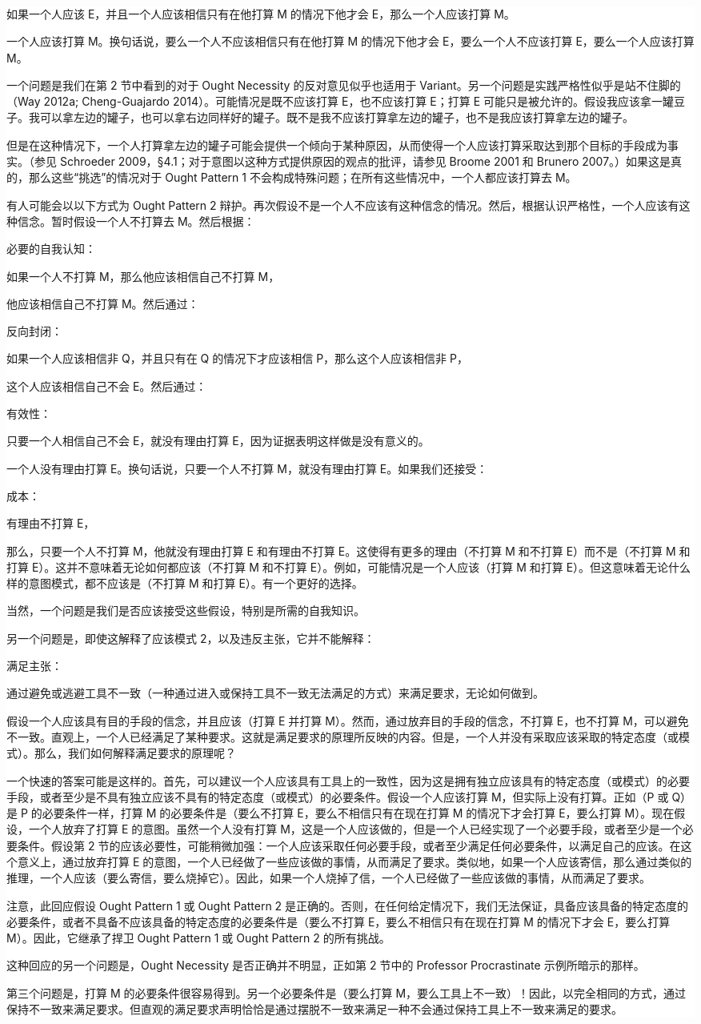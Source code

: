 如果一个人应该 E，并且一个人应该相信只有在他打算 M 的情况下他才会 E，那么一个人应该打算 M。

一个人应该打算 M。换句话说，要么一个人不应该相信只有在他打算 M 的情况下他才会 E，要么一个人不应该打算 E，要么一个人应该打算 M。

一个问题是我们在第 2 节中看到的对于 Ought Necessity 的反对意见似乎也适用于 Variant。另一个问题是实践严格性似乎是站不住脚的（Way 2012a; Cheng-Guajardo 2014）。可能情况是既不应该打算 E，也不应该打算 E；打算 E 可能只是被允许的。假设我应该拿一罐豆子。我可以拿左边的罐子，也可以拿右边同样好的罐子。既不是我不应该打算拿左边的罐子，也不是我应该打算拿左边的罐子。

但是在这种情况下，一个人打算拿左边的罐子可能会提供一个倾向于某种原因，从而使得一个人应该打算采取达到那个目标的手段成为事实。（参见 Schroeder 2009，§4.1；对于意图以这种方式提供原因的观点的批评，请参见 Broome 2001 和 Brunero 2007。）如果这是真的，那么这些“挑选”的情况对于 Ought Pattern 1 不会构成特殊问题；在所有这些情况中，一个人都应该打算去 M。

有人可能会以以下方式为 Ought Pattern 2 辩护。再次假设不是一个人不应该有这种信念的情况。然后，根据认识严格性，一个人应该有这种信念。暂时假设一个人不打算去 M。然后根据：

 必要的自我认知：

如果一个人不打算 M，那么他应该相信自己不打算 M，

他应该相信自己不打算 M。然后通过：

 反向封闭：

如果一个人应该相信非 Q，并且只有在 Q 的情况下才应该相信 P，那么这个人应该相信非 P，

这个人应该相信自己不会 E。然后通过：

 有效性：

只要一个人相信自己不会 E，就没有理由打算 E，因为证据表明这样做是没有意义的。

一个人没有理由打算 E。换句话说，只要一个人不打算 M，就没有理由打算 E。如果我们还接受：

 成本：

有理由不打算 E，

那么，只要一个人不打算 M，他就没有理由打算 E 和有理由不打算 E。这使得有更多的理由（不打算 M 和不打算 E）而不是（不打算 M 和打算 E）。这并不意味着无论如何都应该（不打算 M 和不打算 E）。例如，可能情况是一个人应该（打算 M 和打算 E）。但这意味着无论什么样的意图模式，都不应该是（不打算 M 和打算 E）。有一个更好的选择。

当然，一个问题是我们是否应该接受这些假设，特别是所需的自我知识。

另一个问题是，即使这解释了应该模式 2，以及违反主张，它并不能解释：

 满足主张：

通过避免或逃避工具不一致（一种通过进入或保持工具不一致无法满足的方式）来满足要求，无论如何做到。

假设一个人应该具有目的手段的信念，并且应该（打算 E 并打算 M）。然而，通过放弃目的手段的信念，不打算 E，也不打算 M，可以避免不一致。直观上，一个人已经满足了某种要求。这就是满足要求的原理所反映的内容。但是，一个人并没有采取应该采取的特定态度（或模式）。那么，我们如何解释满足要求的原理呢？

一个快速的答案可能是这样的。首先，可以建议一个人应该具有工具上的一致性，因为这是拥有独立应该具有的特定态度（或模式）的必要手段，或者至少是不具有独立应该不具有的特定态度（或模式）的必要条件。假设一个人应该打算 M，但实际上没有打算。正如（P 或 Q）是 P 的必要条件一样，打算 M 的必要条件是（要么不打算 E，要么不相信只有在现在打算 M 的情况下才会打算 E，要么打算 M）。现在假设，一个人放弃了打算 E 的意图。虽然一个人没有打算 M，这是一个人应该做的，但是一个人已经实现了一个必要手段，或者至少是一个必要条件。假设第 2 节的应该必要性，可能稍微加强：一个人应该采取任何必要手段，或者至少满足任何必要条件，以满足自己的应该。在这个意义上，通过放弃打算 E 的意图，一个人已经做了一些应该做的事情，从而满足了要求。类似地，如果一个人应该寄信，那么通过类似的推理，一个人应该（要么寄信，要么烧掉它）。因此，如果一个人烧掉了信，一个人已经做了一些应该做的事情，从而满足了要求。

注意，此回应假设 Ought Pattern 1 或 Ought Pattern 2 是正确的。否则，在任何给定情况下，我们无法保证，具备应该具备的特定态度的必要条件，或者不具备不应该具备的特定态度的必要条件是（要么不打算 E，要么不相信只有在现在打算 M 的情况下才会 E，要么打算 M）。因此，它继承了捍卫 Ought Pattern 1 或 Ought Pattern 2 的所有挑战。

这种回应的另一个问题是，Ought Necessity 是否正确并不明显，正如第 2 节中的 Professor Procrastinate 示例所暗示的那样。

第三个问题是，打算 M 的必要条件很容易得到。另一个必要条件是（要么打算 M，要么工具上不一致）！因此，以完全相同的方式，通过保持不一致来满足要求。但直观的满足要求声明恰恰是通过摆脱不一致来满足一种不会通过保持工具上不一致来满足的要求。
